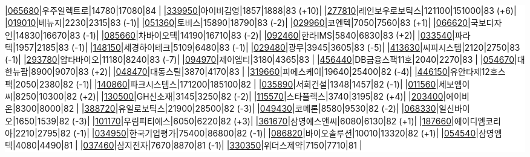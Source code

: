 |[065680](https://finance.daum.net/quotes/A065680)|우주일렉트로|14780|17080|84 |
|[339950](https://finance.daum.net/quotes/A339950)|아이비김영|1857|1888|83 (+10)|
|[277810](https://finance.daum.net/quotes/A277810)|레인보우로보틱스|121100|151000|83 (+6)|
|[019010](https://finance.daum.net/quotes/A019010)|베뉴지|2230|2315|83 (-1)|
|[051360](https://finance.daum.net/quotes/A051360)|토비스|15890|18790|83 (-2)|
|[029960](https://finance.daum.net/quotes/A029960)|코엔텍|7050|7560|83 (+1)|
|[066620](https://finance.daum.net/quotes/A066620)|국보디자인|14830|16670|83 (-1)|
|[085660](https://finance.daum.net/quotes/A085660)|차바이오텍|14190|16710|83 (-2)|
|[092460](https://finance.daum.net/quotes/A092460)|한라IMS|5840|6830|83 (+2)|
|[033540](https://finance.daum.net/quotes/A033540)|파라텍|1957|2185|83 (-1)|
|[148150](https://finance.daum.net/quotes/A148150)|세경하이테크|5109|6480|83 (-1)|
|[029480](https://finance.daum.net/quotes/A029480)|광무|3945|3605|83 (-5)|
|[413630](https://finance.daum.net/quotes/A413630)|씨피시스템|2120|2750|83 (-1)|
|[293780](https://finance.daum.net/quotes/A293780)|압타바이오|11180|8240|83 (-7)|
|[094970](https://finance.daum.net/quotes/A094970)|제이엠티|3180|4365|83 |
|[456440](https://finance.daum.net/quotes/A456440)|DB금융스팩11호|2040|2270|83 |
|[054670](https://finance.daum.net/quotes/A054670)|대한뉴팜|8900|9070|83 (+2)|
|[048470](https://finance.daum.net/quotes/A048470)|대동스틸|3870|4170|83 |
|[319660](https://finance.daum.net/quotes/A319660)|피에스케이|19640|25400|82 (-4)|
|[446150](https://finance.daum.net/quotes/A446150)|유안타제12호스팩|2050|2380|82 (-1)|
|[140860](https://finance.daum.net/quotes/A140860)|파크시스템스|171200|185100|82 |
|[035890](https://finance.daum.net/quotes/A035890)|서희건설|1348|1457|82 (-1)|
|[011560](https://finance.daum.net/quotes/A011560)|세보엠이씨|8250|10300|82 (+2)|
|[130500](https://finance.daum.net/quotes/A130500)|GH신소재|3145|3250|82 (-2)|
|[115570](https://finance.daum.net/quotes/A115570)|스타플렉스|3740|3195|82 (+4)|
|[203400](https://finance.daum.net/quotes/A203400)|에이비온|8300|8000|82 |
|[388720](https://finance.daum.net/quotes/A388720)|유일로보틱스|21900|28500|82 (-3)|
|[049430](https://finance.daum.net/quotes/A049430)|코메론|8580|9530|82 (-2)|
|[068330](https://finance.daum.net/quotes/A068330)|일신바이오|1650|1539|82 (-3)|
|[101170](https://finance.daum.net/quotes/A101170)|우림피티에스|6050|6220|82 (+3)|
|[361670](https://finance.daum.net/quotes/A361670)|삼영에스앤씨|6080|6130|82 (+1)|
|[187660](https://finance.daum.net/quotes/A187660)|에이디엠코리아|2210|2795|82 (-1)|
|[034950](https://finance.daum.net/quotes/A034950)|한국기업평가|75400|86800|82 (-1)|
|[086820](https://finance.daum.net/quotes/A086820)|바이오솔루션|10010|13320|82 (+1)|
|[054540](https://finance.daum.net/quotes/A054540)|삼영엠텍|4080|4490|81 |
|[037460](https://finance.daum.net/quotes/A037460)|삼지전자|7670|8870|81 (-1)|
|[330350](https://finance.daum.net/quotes/A330350)|위더스제약|7150|7710|81 |